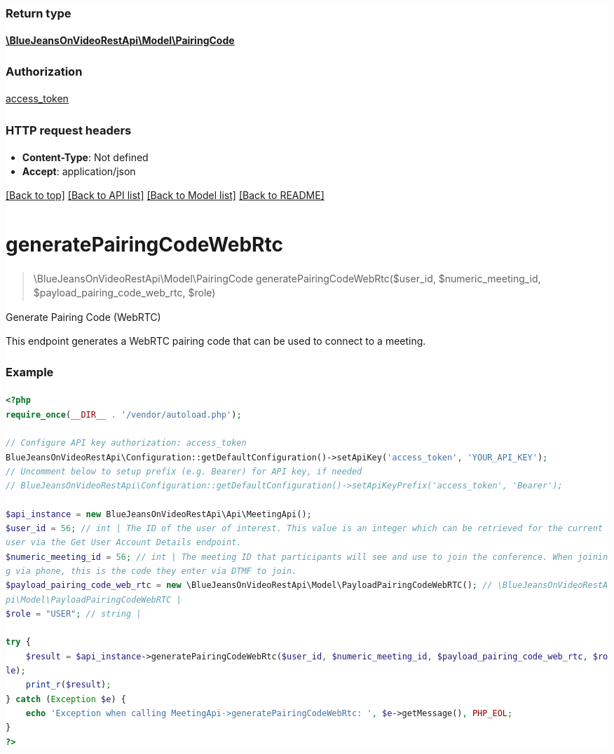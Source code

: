 ### Return type

[**\BlueJeansOnVideoRestApi\Model\PairingCode**](../Model/PairingCode.md)

### Authorization

[access_token](../../README.md#access_token)

### HTTP request headers

 - **Content-Type**: Not defined
 - **Accept**: application/json

[[Back to top]](#) [[Back to API list]](../../README.md#documentation-for-api-endpoints) [[Back to Model list]](../../README.md#documentation-for-models) [[Back to README]](../../README.md)

# **generatePairingCodeWebRtc**
> \BlueJeansOnVideoRestApi\Model\PairingCode generatePairingCodeWebRtc($user_id, $numeric_meeting_id, $payload_pairing_code_web_rtc, $role)

Generate Pairing Code (WebRTC)

This endpoint generates a WebRTC pairing code that can be used to connect to a meeting.

### Example
```php
<?php
require_once(__DIR__ . '/vendor/autoload.php');

// Configure API key authorization: access_token
BlueJeansOnVideoRestApi\Configuration::getDefaultConfiguration()->setApiKey('access_token', 'YOUR_API_KEY');
// Uncomment below to setup prefix (e.g. Bearer) for API key, if needed
// BlueJeansOnVideoRestApi\Configuration::getDefaultConfiguration()->setApiKeyPrefix('access_token', 'Bearer');

$api_instance = new BlueJeansOnVideoRestApi\Api\MeetingApi();
$user_id = 56; // int | The ID of the user of interest. This value is an integer which can be retrieved for the current user via the Get User Account Details endpoint.
$numeric_meeting_id = 56; // int | The meeting ID that participants will see and use to join the conference. When joining via phone, this is the code they enter via DTMF to join.
$payload_pairing_code_web_rtc = new \BlueJeansOnVideoRestApi\Model\PayloadPairingCodeWebRTC(); // \BlueJeansOnVideoRestApi\Model\PayloadPairingCodeWebRTC | 
$role = "USER"; // string | 

try {
    $result = $api_instance->generatePairingCodeWebRtc($user_id, $numeric_meeting_id, $payload_pairing_code_web_rtc, $role);
    print_r($result);
} catch (Exception $e) {
    echo 'Exception when calling MeetingApi->generatePairingCodeWebRtc: ', $e->getMessage(), PHP_EOL;
}
?>
```
